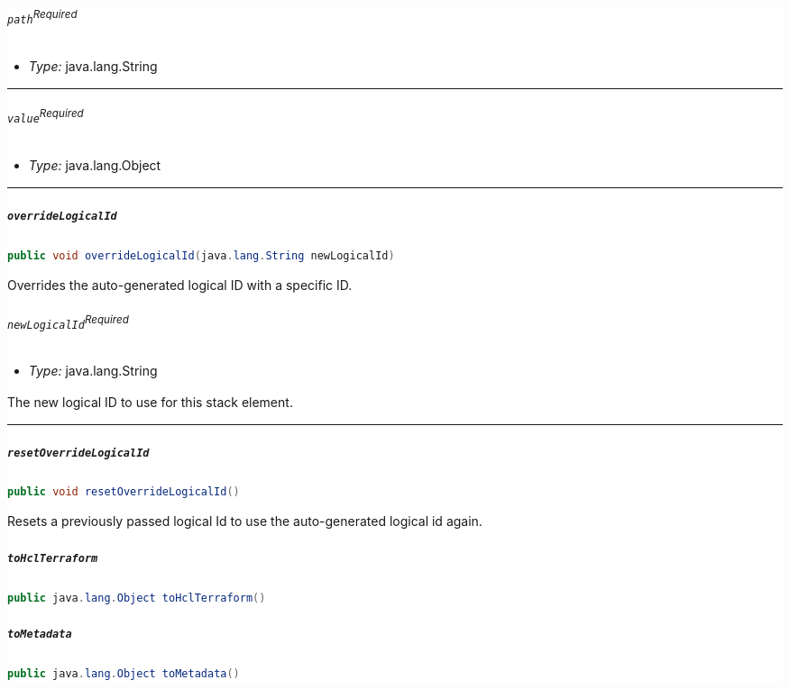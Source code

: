 ###### `path`<sup>Required</sup> <a name="path" id="@cdktf/provider-okta.policySignon.PolicySignon.addOverride.parameter.path"></a>

- *Type:* java.lang.String

---

###### `value`<sup>Required</sup> <a name="value" id="@cdktf/provider-okta.policySignon.PolicySignon.addOverride.parameter.value"></a>

- *Type:* java.lang.Object

---

##### `overrideLogicalId` <a name="overrideLogicalId" id="@cdktf/provider-okta.policySignon.PolicySignon.overrideLogicalId"></a>

```java
public void overrideLogicalId(java.lang.String newLogicalId)
```

Overrides the auto-generated logical ID with a specific ID.

###### `newLogicalId`<sup>Required</sup> <a name="newLogicalId" id="@cdktf/provider-okta.policySignon.PolicySignon.overrideLogicalId.parameter.newLogicalId"></a>

- *Type:* java.lang.String

The new logical ID to use for this stack element.

---

##### `resetOverrideLogicalId` <a name="resetOverrideLogicalId" id="@cdktf/provider-okta.policySignon.PolicySignon.resetOverrideLogicalId"></a>

```java
public void resetOverrideLogicalId()
```

Resets a previously passed logical Id to use the auto-generated logical id again.

##### `toHclTerraform` <a name="toHclTerraform" id="@cdktf/provider-okta.policySignon.PolicySignon.toHclTerraform"></a>

```java
public java.lang.Object toHclTerraform()
```

##### `toMetadata` <a name="toMetadata" id="@cdktf/provider-okta.policySignon.PolicySignon.toMetadata"></a>

```java
public java.lang.Object toMetadata()
```
